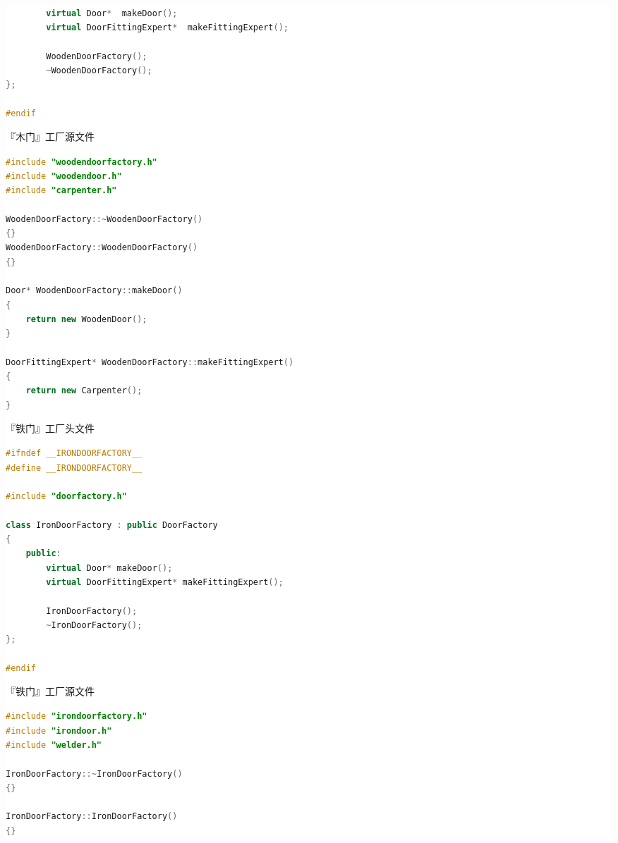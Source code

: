 ```cpp
        virtual Door*  makeDoor();
        virtual DoorFittingExpert*  makeFittingExpert();

        WoodenDoorFactory();
        ~WoodenDoorFactory();
};

#endif

```
『木门』工厂源文件
```cpp
#include "woodendoorfactory.h"
#include "woodendoor.h"
#include "carpenter.h"

WoodenDoorFactory::~WoodenDoorFactory()
{}
WoodenDoorFactory::WoodenDoorFactory()
{}

Door* WoodenDoorFactory::makeDoor()
{
    return new WoodenDoor();
}

DoorFittingExpert* WoodenDoorFactory::makeFittingExpert()
{
    return new Carpenter();
}

```
『铁门』工厂头文件
```cpp
#ifndef __IRONDOORFACTORY__
#define __IRONDOORFACTORY__

#include "doorfactory.h"

class IronDoorFactory : public DoorFactory
{
    public:
        virtual Door* makeDoor();
        virtual DoorFittingExpert* makeFittingExpert();

        IronDoorFactory();
        ~IronDoorFactory();
};

#endif
```
『铁门』工厂源文件
```cpp
#include "irondoorfactory.h"
#include "irondoor.h"
#include "welder.h"

IronDoorFactory::~IronDoorFactory()
{}

IronDoorFactory::IronDoorFactory()
{}


```